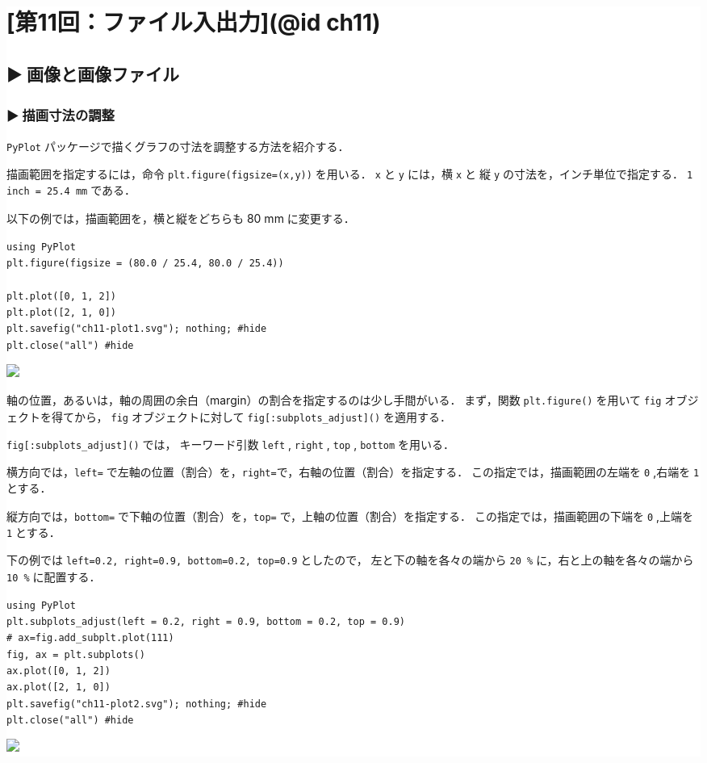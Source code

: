 
# [第11回：ファイル入出力](@id ch11)

## ▶ 画像と画像ファイル

### ▶ 描画寸法の調整

`PyPlot` パッケージで描くグラフの寸法を調整する方法を紹介する．

描画範囲を指定するには，命令 `plt.figure(figsize=(x,y))` を用いる．
`x` と `y` には，横 `x` と 縦 `y` の寸法を，インチ単位で指定する． `1 inch = 25.4 mm` である．

以下の例では，描画範囲を，横と縦をどちらも 80 mm に変更する．


```@example ch000
using PyPlot
plt.figure(figsize = (80.0 / 25.4, 80.0 / 25.4))

plt.plot([0, 1, 2])
plt.plot([2, 1, 0])
plt.savefig("ch11-plot1.svg"); nothing; #hide
plt.close("all") #hide
```

![](ch11-plot1.svg)

軸の位置，あるいは，軸の周囲の余白（margin）の割合を指定するのは少し手間がいる．
まず，関数 `plt.figure()` を用いて `fig` オブジェクトを得てから，
`fig` オブジェクトに対して `fig[:subplots_adjust]()` を適用する．

`fig[:subplots_adjust]()` では，
キーワード引数 `left` , `right` , `top` , `bottom` を用いる．

横方向では，`left=` で左軸の位置（割合）を，`right=`で，右軸の位置（割合）を指定する．
この指定では，描画範囲の左端を `0` ,右端を `1` とする．

縦方向では，`bottom=` で下軸の位置（割合）を，`top=` で，上軸の位置（割合）を指定する．
この指定では，描画範囲の下端を `0` ,上端を `1` とする．

下の例では `left=0.2, right=0.9, bottom=0.2, top=0.9` としたので，
左と下の軸を各々の端から `20 %` に，右と上の軸を各々の端から `10 %` に配置する．

```@example ch000
using PyPlot
plt.subplots_adjust(left = 0.2, right = 0.9, bottom = 0.2, top = 0.9)
# ax=fig.add_subplt.plot(111)
fig, ax = plt.subplots()
ax.plot([0, 1, 2])
ax.plot([2, 1, 0])
plt.savefig("ch11-plot2.svg"); nothing; #hide
plt.close("all") #hide
```

![](ch11-plot2.svg)
